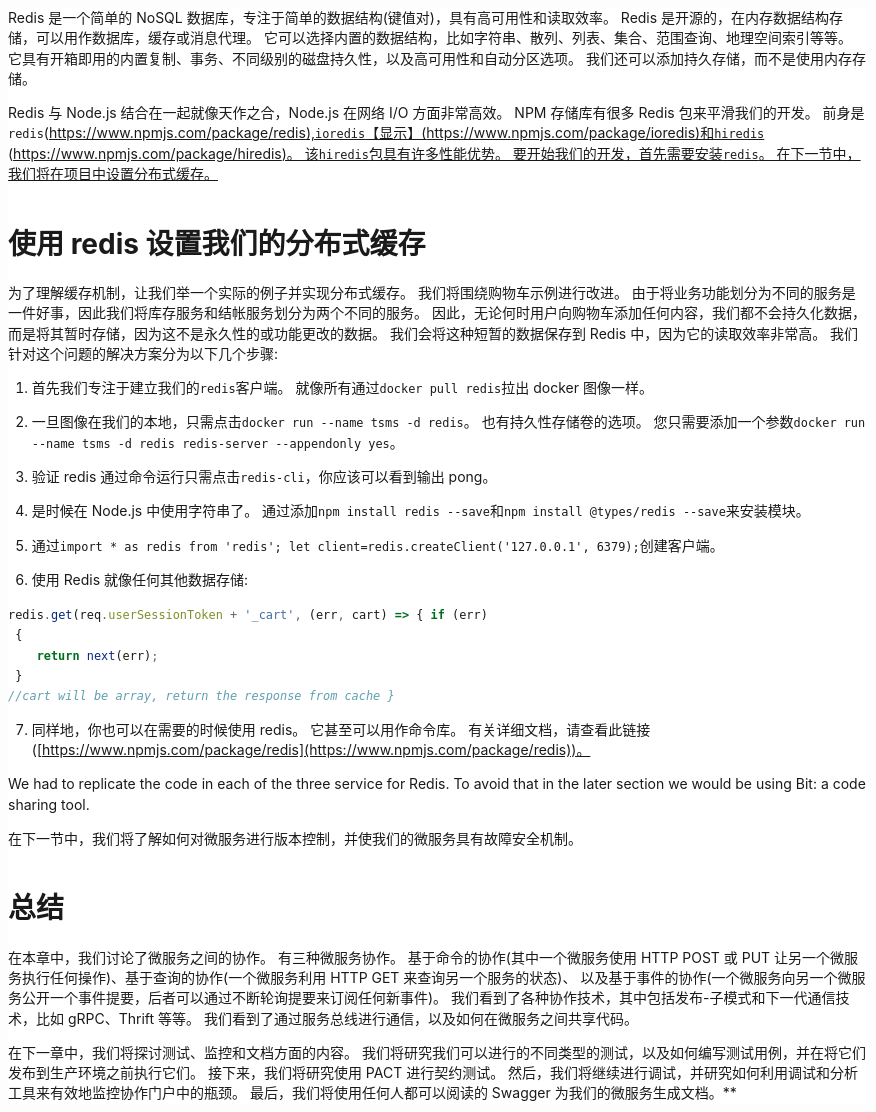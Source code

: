 Redis 是一个简单的 NoSQL 数据库，专注于简单的数据结构(键值对)，具有高可用性和读取效率。 Redis 是开源的，在内存数据结构存储，可以用作数据库，缓存或消息代理。 它可以选择内置的数据结构，比如字符串、散列、列表、集合、范围查询、地理空间索引等等。 它具有开箱即用的内置复制、事务、不同级别的磁盘持久性，以及高可用性和自动分区选项。 我们还可以添加持久存储，而不是使用内存存储。

Redis 与 Node.js 结合在一起就像天作之合，Node.js 在网络 I/O 方面非常高效。 NPM 存储库有很多 Redis 包来平滑我们的开发。 前身是`redis`([https://www.npmjs.com/package/redis),`ioredis`【显示】(](https://www.npmjs.com/package/redis)[https://www.npmjs.com/package/ioredis)和`hiredis`](https://www.npmjs.com/package/ioredis)([https://www.npmjs.com/package/hiredis)。 该`hiredis`包具有许多性能优势。 要开始我们的开发，首先需要安装`redis`。 在下一节中，我们将在项目中设置分布式缓存。](https://www.npmjs.com/package/hiredis)

# 使用 redis 设置我们的分布式缓存

为了理解缓存机制，让我们举一个实际的例子并实现分布式缓存。 我们将围绕购物车示例进行改进。 由于将业务功能划分为不同的服务是一件好事，因此我们将库存服务和结帐服务划分为两个不同的服务。 因此，无论何时用户向购物车添加任何内容，我们都不会持久化数据，而是将其暂时存储，因为这不是永久性的或功能更改的数据。 我们会将这种短暂的数据保存到 Redis 中，因为它的读取效率非常高。 我们针对这个问题的解决方案分为以下几个步骤:

1.  首先我们专注于建立我们的`redis`客户端。 就像所有通过`docker pull redis`拉出 docker 图像一样。
2.  一旦图像在我们的本地，只需点击`docker run --name tsms -d redis`。 也有持久性存储卷的选项。 您只需要添加一个参数`docker run --name tsms -d redis redis-server --appendonly yes`。

3.  验证 redis 通过命令运行只需点击`redis-cli`，你应该可以看到输出 pong。
4.  是时候在 Node.js 中使用字符串了。 通过添加`npm install redis --save`和`npm install @types/redis --save`来安装模块。
5.  通过`import * as redis from 'redis'; let client=redis.createClient('127.0.0.1', 6379);`创建客户端。
6.  使用 Redis 就像任何其他数据存储:

```js
redis.get(req.userSessionToken + '_cart', (err, cart) => { if (err) 
 { 
    return next(err); 
 } 
//cart will be array, return the response from cache }
```

7.  同样地，你也可以在需要的时候使用 redis。 它甚至可以用作命令库。 有关详细文档，请查看此链接([https://www.npmjs.com/package/redis](https://www.npmjs.com/package/redis))。

We had to replicate the code in each of the three service for Redis. To avoid that in the later section we would be using Bit: a code sharing tool.

在下一节中，我们将了解如何对微服务进行版本控制，并使我们的微服务具有故障安全机制。

# 总结

在本章中，我们讨论了微服务之间的协作。 有三种微服务协作。 基于命令的协作(其中一个微服务使用 HTTP POST 或 PUT 让另一个微服务执行任何操作)、基于查询的协作(一个微服务利用 HTTP GET 来查询另一个服务的状态)、 以及基于事件的协作(一个微服务向另一个微服务公开一个事件提要，后者可以通过不断轮询提要来订阅任何新事件)。 我们看到了各种协作技术，其中包括发布-子模式和下一代通信技术，比如 gRPC、Thrift 等等。 我们看到了通过服务总线进行通信，以及如何在微服务之间共享代码。

在下一章中，我们将探讨测试、监控和文档方面的内容。 我们将研究我们可以进行的不同类型的测试，以及如何编写测试用例，并在将它们发布到生产环境之前执行它们。 接下来，我们将研究使用 PACT 进行契约测试。 然后，我们将继续进行调试，并研究如何利用调试和分析工具来有效地监控协作门户中的瓶颈。 最后，我们将使用任何人都可以阅读的 Swagger 为我们的微服务生成文档。**